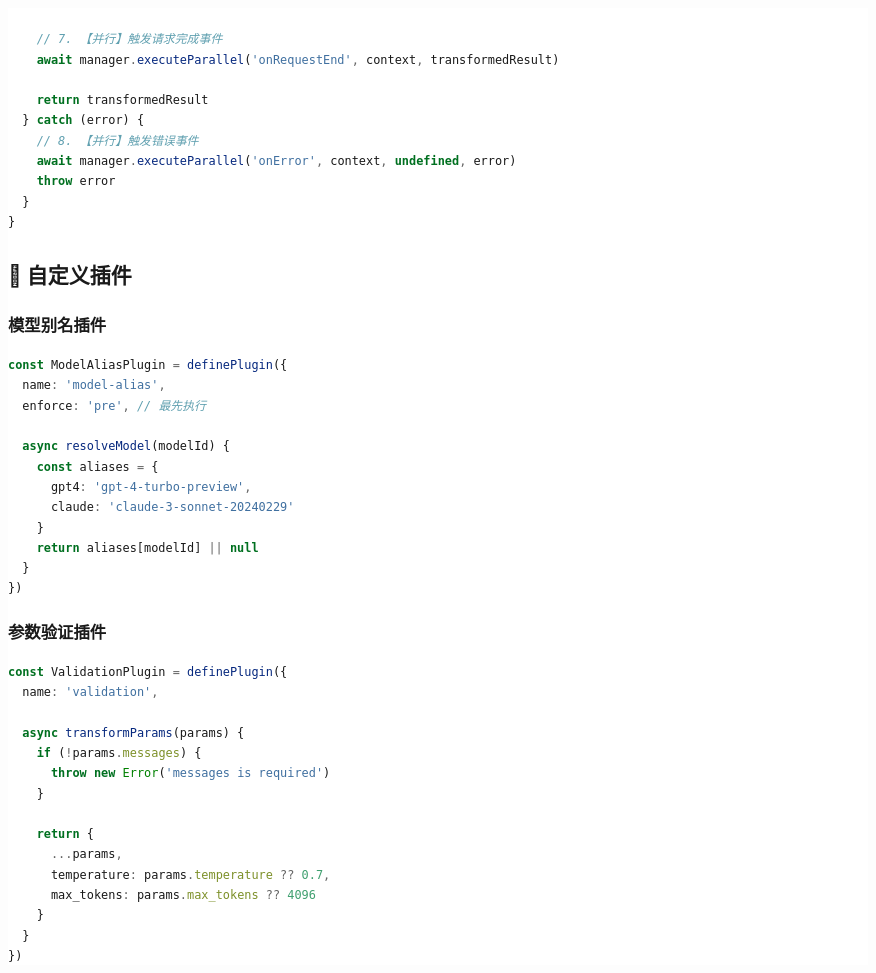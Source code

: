 ```typescript

    // 7. 【并行】触发请求完成事件
    await manager.executeParallel('onRequestEnd', context, transformedResult)

    return transformedResult
  } catch (error) {
    // 8. 【并行】触发错误事件
    await manager.executeParallel('onError', context, undefined, error)
    throw error
  }
}
```

## 🔧 自定义插件

### 模型别名插件

```typescript
const ModelAliasPlugin = definePlugin({
  name: 'model-alias',
  enforce: 'pre', // 最先执行

  async resolveModel(modelId) {
    const aliases = {
      gpt4: 'gpt-4-turbo-preview',
      claude: 'claude-3-sonnet-20240229'
    }
    return aliases[modelId] || null
  }
})
```

### 参数验证插件

```typescript
const ValidationPlugin = definePlugin({
  name: 'validation',

  async transformParams(params) {
    if (!params.messages) {
      throw new Error('messages is required')
    }

    return {
      ...params,
      temperature: params.temperature ?? 0.7,
      max_tokens: params.max_tokens ?? 4096
    }
  }
})
```
